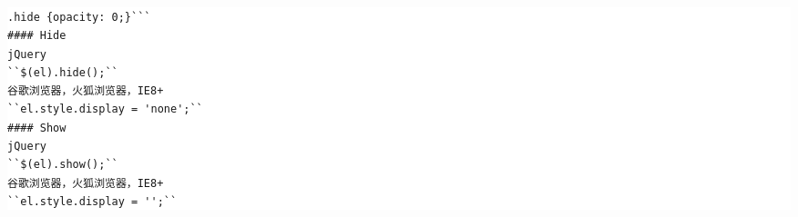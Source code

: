 ```
.hide {opacity: 0;}```
#### Hide
jQuery
``$(el).hide();``
谷歌浏览器，火狐浏览器，IE8+
``el.style.display = 'none';``
#### Show
jQuery
``$(el).show();``
谷歌浏览器，火狐浏览器，IE8+
``el.style.display = '';``
